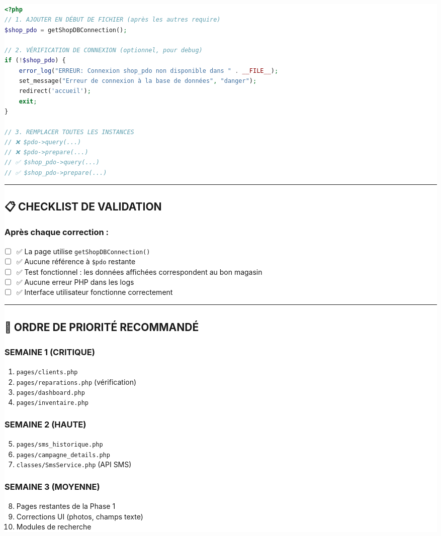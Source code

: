 ```php
<?php
// 1. AJOUTER EN DÉBUT DE FICHIER (après les autres require)
$shop_pdo = getShopDBConnection();

// 2. VÉRIFICATION DE CONNEXION (optionnel, pour debug)
if (!$shop_pdo) {
    error_log("ERREUR: Connexion shop_pdo non disponible dans " . __FILE__);
    set_message("Erreur de connexion à la base de données", "danger");
    redirect('accueil');
    exit;
}

// 3. REMPLACER TOUTES LES INSTANCES
// ❌ $pdo->query(...)
// ❌ $pdo->prepare(...)
// ✅ $shop_pdo->query(...)
// ✅ $shop_pdo->prepare(...)
```

---

## 📋 CHECKLIST DE VALIDATION

### Après chaque correction :
- [ ] ✅ La page utilise `getShopDBConnection()`
- [ ] ✅ Aucune référence à `$pdo` restante
- [ ] ✅ Test fonctionnel : les données affichées correspondent au bon magasin
- [ ] ✅ Aucune erreur PHP dans les logs
- [ ] ✅ Interface utilisateur fonctionne correctement

---

## 🚀 ORDRE DE PRIORITÉ RECOMMANDÉ

### SEMAINE 1 (CRITIQUE)
1. `pages/clients.php`
2. `pages/reparations.php` (vérification)
3. `pages/dashboard.php`
4. `pages/inventaire.php`

### SEMAINE 2 (HAUTE)
5. `pages/sms_historique.php`
6. `pages/campagne_details.php`
7. `classes/SmsService.php` (API SMS)

### SEMAINE 3 (MOYENNE)
8. Pages restantes de la Phase 1
9. Corrections UI (photos, champs texte)
10. Modules de recherche
